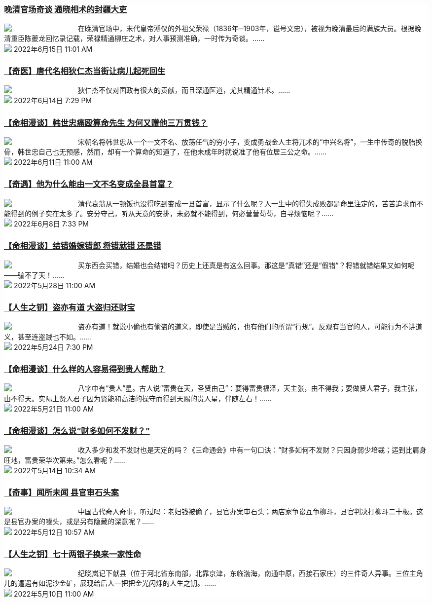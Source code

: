 <tr><td width="742"><h3><a href="https://github.com/19920513/djy/blob/master/gb/22/5/22/n13743019.md#1" target="_blank">晚清官场奇谈 通晓相术的封疆大吏</a><br></h3><a href="https://github.com/19920513/djy/blob/master/gb/22/5/22/n13743019.md#1" target="_blank"><img width="150" src="https://i.epochtimes.com/assets/uploads/2021/01/a66e9294ffee82614342bb3919504a4f-150x120.jpg" align ="left"></a>在晚清官场中，末代皇帝溥仪的外祖父荣禄（1836年─1903年，谥号文忠），被视为晚清最后的满族大员。根据晚清重臣陈夔龙回忆录记载，荣禄精通柳庄之术，对人事预测准确，一时传为奇谈。......<br><img align="bottom" src="https://www.epochtimes.com/assets/themes/djy/images/time.gif"> 2022年6月15日 11:01 AM									</td></tr>
<tr><td width="742"><h3><a href="https://github.com/19920513/djy/blob/master/gb/22/5/13/n13735863.md#1" target="_blank">【奇医】唐代名相狄仁杰当街让病儿起死回生</a><br></h3><a href="https://github.com/19920513/djy/blob/master/gb/22/5/13/n13735863.md#1" target="_blank"><img width="150" src="https://i.epochtimes.com/assets/uploads/2021/11/id13385613-AdobeStock_60659389-150x120.jpg" align ="left"></a>狄仁杰不仅对国政有很大的贡献，而且深通医道，尤其精通针术。......<br><img align="bottom" src="https://www.epochtimes.com/assets/themes/djy/images/time.gif"> 2022年6月14日 7:29 PM									</td></tr>
<tr><td width="742"><h3><a href="https://github.com/19920513/djy/blob/master/gb/22/6/4/n13752321.md#1" target="_blank">【命相漫谈】韩世忠痛殴算命先生 为何又赠他三万贯钱？</a><br></h3><a href="https://github.com/19920513/djy/blob/master/gb/22/6/4/n13752321.md#1" target="_blank"><img width="150" src="https://i.epochtimes.com/assets/uploads/2022/06/id13754887-22b1d7c51fda2206bdedafb43f7032b2-150x120.jpg" align ="left"></a>宋朝名将韩世忠从一个一文不名、放荡任气的穷小子，变成勇战金人主将兀术的“中兴名将”，一生中传奇的脱胎换骨，韩世忠自己也无预感，然而，却有一个算命的知道了，在他未成年时就说准了他有位居三公之命。......<br><img align="bottom" src="https://www.epochtimes.com/assets/themes/djy/images/time.gif"> 2022年6月11日 11:00 AM									</td></tr>
<tr><td width="742"><h3><a href="https://github.com/19920513/djy/blob/master/gb/22/5/26/n13745448.md#1" target="_blank">【奇遇】他为什么能由一文不名变成全县首富？</a><br></h3><a href="https://github.com/19920513/djy/blob/master/gb/22/5/26/n13745448.md#1" target="_blank"><img width="150" src="https://i.epochtimes.com/assets/uploads/2022/05/id13745637-f212f8b33ebe52db0cd7e32dbb8f619b-150x120.jpg" align ="left"></a>清代袁翁从一顿饭也没得吃到变成一县首富，显示了什么呢？人一生中的得失成败都是命里注定的，苦苦追求而不能得到的例子实在太多了。安分守己，听从天意的安排，未必就不能得到，何必营营苟茍，自寻烦恼呢？......<br><img align="bottom" src="https://www.epochtimes.com/assets/themes/djy/images/time.gif"> 2022年6月8日 7:33 PM									</td></tr>
<tr><td width="742"><h3><a href="https://github.com/19920513/djy/blob/master/gb/22/5/25/n13744617.md#1" target="_blank">【命相漫谈】结错婚嫁错郎 将错就错 还是错</a><br></h3><a href="https://github.com/19920513/djy/blob/master/gb/22/5/25/n13744617.md#1" target="_blank"><img width="150" src="https://i.epochtimes.com/assets/uploads/2022/05/id13745079-11-150x120.jpg" align ="left"></a>买东西会买错，结婚也会结错吗？历史上还真是有这么回事。那这是“真错”还是“假错”？将错就错结果又如何呢——骗不了天！......<br><img align="bottom" src="https://www.epochtimes.com/assets/themes/djy/images/time.gif"> 2022年5月28日 11:00 AM									</td></tr>
<tr><td width="742"><h3><a href="https://github.com/19920513/djy/blob/master/gb/22/5/13/n13735913.md#1" target="_blank">【人生之钥】盗亦有道 大盗归还财宝</a><br></h3><a href="https://github.com/19920513/djy/blob/master/gb/22/5/13/n13735913.md#1" target="_blank"><img width="150" src="https://i.epochtimes.com/assets/uploads/2022/05/id13735921-shutterstock_10603738-150x120.jpg" align ="left"></a>盗亦有道！就说小偷也有偷盗的道义，即使是当贼的，也有他们的所谓“行规”。反观有当官的人，可能行为不讲道义，甚至连盗贼也不如。......<br><img align="bottom" src="https://www.epochtimes.com/assets/themes/djy/images/time.gif"> 2022年5月24日 7:30 PM									</td></tr>
<tr><td width="742"><h3><a href="https://github.com/19920513/djy/blob/master/gb/22/5/6/n13728380.md#1" target="_blank">【命相漫谈】什么样的人容易得到贵人帮助？</a><br></h3><a href="https://github.com/19920513/djy/blob/master/gb/22/5/6/n13728380.md#1" target="_blank"><img width="150" src="https://i.epochtimes.com/assets/uploads/2022/05/id13728498-ec3a9e5d7037b3b9f6b9117de4ce82e8-150x120.jpg" align ="left"></a>八字中有“贵人”星。古人说“富贵在天，圣贤由己”：要得富贵福泽，天主张，由不得我；要做贤人君子，我主张，由不得天。实际上贤人君子因为贤能和高洁的操守而得到天赐的贵人星，伴随左右！......<br><img align="bottom" src="https://www.epochtimes.com/assets/themes/djy/images/time.gif"> 2022年5月21日 11:00 AM									</td></tr>
<tr><td width="742"><h3><a href="https://github.com/19920513/djy/blob/master/gb/22/5/4/n13726629.md#1" target="_blank">【命相漫谈】怎么说“财多如何不发财？”</a><br></h3><a href="https://github.com/19920513/djy/blob/master/gb/22/5/4/n13726629.md#1" target="_blank"><img width="150" src="https://i.epochtimes.com/assets/uploads/2022/05/id13726634-54a2e10fcd757f05a697e09582cdeac8-150x120.jpg" align ="left"></a>收入多少和发不发财也是天定的吗？《三命通会》中有一句口诀：“财多如何不发财？只因身弱少培裁；运到比肩身旺地，富贵荣华次第来。”怎么看呢？......<br><img align="bottom" src="https://www.epochtimes.com/assets/themes/djy/images/time.gif"> 2022年5月14日 10:34 AM									</td></tr>
<tr><td width="742"><h3><a href="https://github.com/19920513/djy/blob/master/gb/22/4/24/n13719328.md#1" target="_blank">【奇事】闻所未闻 县官审石头案</a><br></h3><a href="https://github.com/19920513/djy/blob/master/gb/22/4/24/n13719328.md#1" target="_blank"><img width="150" src="https://i.epochtimes.com/assets/uploads/2022/05/id13726089-7c8bd766988ab948501cf9829574f7d3-150x120.jpg" align ="left"></a>中国古代奇人奇事，听过吗：老妇钱被偷了，县官办案审石头；两店家争讼互争柳斗，县官判决打柳斗二十板。这是县官办案的噱头，或是另有隐藏的深意呢？......<br><img align="bottom" src="https://www.epochtimes.com/assets/themes/djy/images/time.gif"> 2022年5月12日 10:57 AM									</td></tr>
<tr><td width="742"><h3><a href="https://github.com/19920513/djy/blob/master/gb/22/4/14/n13711418.md#1" target="_blank">【人生之钥】七十两银子换来一家性命</a><br></h3><a href="https://github.com/19920513/djy/blob/master/gb/22/4/14/n13711418.md#1" target="_blank"><img width="150" src="https://i.epochtimes.com/assets/uploads/2022/05/id13726342-shutterstock_1283248654-150x120.jpg" align ="left"></a>纪晓岚记下献县（位于河北省东南部，北靠京津，东临渤海，南通中原，西接石家庄）的三件奇人异事。三位主角儿的遭遇有如泥沙金矿，展现给后人一把把金光闪烁的人生之钥。......<br><img align="bottom" src="https://www.epochtimes.com/assets/themes/djy/images/time.gif"> 2022年5月10日 11:00 AM									</td></tr>